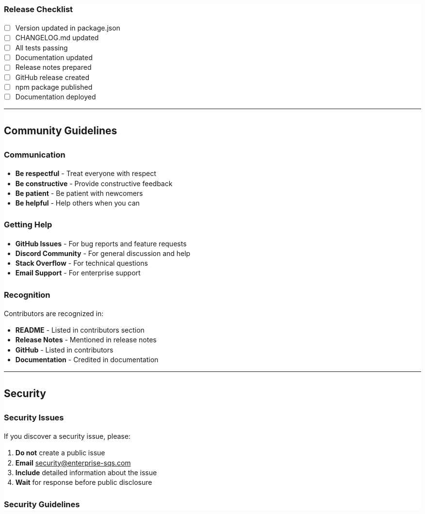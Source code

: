 ### Release Checklist

- [ ] Version updated in package.json
- [ ] CHANGELOG.md updated
- [ ] All tests passing
- [ ] Documentation updated
- [ ] Release notes prepared
- [ ] GitHub release created
- [ ] npm package published
- [ ] Documentation deployed

---

## Community Guidelines

### Communication

- **Be respectful** - Treat everyone with respect
- **Be constructive** - Provide constructive feedback
- **Be patient** - Be patient with newcomers
- **Be helpful** - Help others when you can

### Getting Help

- **GitHub Issues** - For bug reports and feature requests
- **Discord Community** - For general discussion and help
- **Stack Overflow** - For technical questions
- **Email Support** - For enterprise support

### Recognition

Contributors are recognized in:

- **README** - Listed in contributors section
- **Release Notes** - Mentioned in release notes
- **GitHub** - Listed in contributors
- **Documentation** - Credited in documentation

---

## Security

### Security Issues

If you discover a security issue, please:

1. **Do not** create a public issue
2. **Email** security@enterprise-sqs.com
3. **Include** detailed information about the issue
4. **Wait** for response before public disclosure

### Security Guidelines
